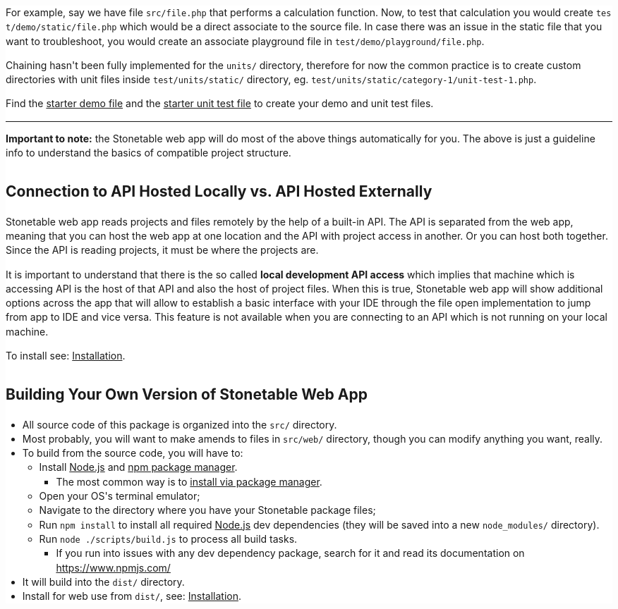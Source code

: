 For example, say we have file `src/file.php` that performs a calculation function. Now, to test that calculation you would create `test/demo/static/file.php` which would be a direct associate to the source file. In case there was an issue in the static file that you want to troubleshoot, you would create an associate playground file in `test/demo/playground/file.php`.

Chaining hasn't been fully implemented for the `units/` directory, therefore for now the common practice is to create custom directories with unit files inside `test/units/static/` directory, eg. `test/units/static/category-1/unit-test-1.php`.

Find the [starter demo file](src/resources/project-blueprint/test/demo/static/%2Bnew.php) and the [starter unit test file](src/resources/project-blueprint/test/units/%2Bnew.php) to create your demo and unit test files.

---

**Important to note:** the Stonetable web app will do most of the above things automatically for you. The above is just a guideline info to understand the basics of compatible project structure.

## Connection to API Hosted Locally vs. API Hosted Externally

Stonetable web app reads projects and files remotely by the help of a built-in API. The API is separated from the web app, meaning that you can host the web app at one location and the API with project access in another. Or you can host both together. Since the API is reading projects, it must be where the projects are.

It is important to understand that there is the so called **local development API access** which implies that machine which is accessing API is the host of that API and also the host of project files. When this is true, Stonetable web app will show additional options across the app that will allow to establish a basic interface with your IDE through the file open implementation to jump from app to IDE and vice versa. This feature is not available when you are connecting to an API which is not running on your local machine.

To install see: [Installation](#installation).

## Building Your Own Version of Stonetable Web App

- All source code of this package is organized into the `src/` directory.
- Most probably, you will want to make amends to files in `src/web/` directory, though you can modify anything you want, really.
- To build from the source code, you will have to:
    - Install [Node.js](https://nodejs.org/en/download/) and [npm package manager](https://www.npmjs.com/).
        - The most common way is to [install via package manager](https://nodejs.org/en/download/package-manager/).
    - Open your OS's terminal emulator;
    - Navigate to the directory where you have your Stonetable package files;
    - Run `npm install` to install all required [Node.js](https://nodejs.org/) dev dependencies (they will be saved into a new `node_modules/` directory).
    - Run `node ./scripts/build.js` to process all build tasks.
        - If you run into issues with any dev dependency package, search for it and read its documentation on https://www.npmjs.com/
- It will build into the `dist/` directory.
- Install for web use from `dist/`, see: [Installation](#installation).
